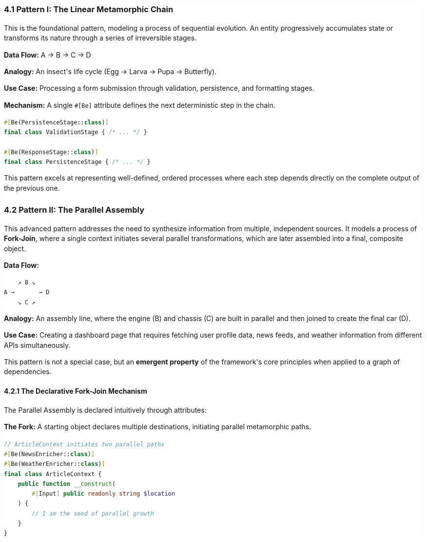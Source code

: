 ### 4.1 Pattern I: The Linear Metamorphic Chain

This is the foundational pattern, modeling a process of sequential evolution. An entity progressively accumulates state or transforms its nature through a series of irreversible stages.

**Data Flow:** A → B → C → D

**Analogy:** An insect's life cycle (Egg → Larva → Pupa → Butterfly).

**Use Case:** Processing a form submission through validation, persistence, and formatting stages.

**Mechanism:** A single `#[Be]` attribute defines the next deterministic step in the chain.

```php
#[Be(PersistenceStage::class)]
final class ValidationStage { /* ... */ }

#[Be(ResponseStage::class)]
final class PersistenceStage { /* ... */ }
```

This pattern excels at representing well-defined, ordered processes where each step depends directly on the complete output of the previous one.

### 4.2 Pattern II: The Parallel Assembly

This advanced pattern addresses the need to synthesize information from multiple, independent sources. It models a process of **Fork-Join**, where a single context initiates several parallel transformations, which are later assembled into a final, composite object.

**Data Flow:**
```
    ↗ B ↘
A →       → D
    ↘ C ↗
```

**Analogy:** An assembly line, where the engine (B) and chassis (C) are built in parallel and then joined to create the final car (D).

**Use Case:** Creating a dashboard page that requires fetching user profile data, news feeds, and weather information from different APIs simultaneously.

This pattern is not a special case, but an **emergent property** of the framework's core principles when applied to a graph of dependencies.

#### 4.2.1 The Declarative Fork-Join Mechanism

The Parallel Assembly is declared intuitively through attributes:

**The Fork:** A starting object declares multiple destinations, initiating parallel metamorphic paths.

```php
// ArticleContext initiates two parallel paths
#[Be(NewsEnricher::class)]
#[Be(WeatherEnricher::class)]
final class ArticleContext {
    public function __construct(
        #[Input] public readonly string $location
    ) {
        // I am the seed of parallel growth
    }
}
```

